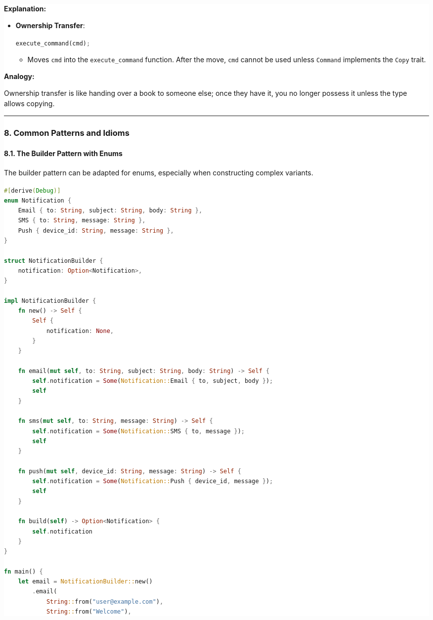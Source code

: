 **Explanation:**

- **Ownership Transfer**:
  ```rust
  execute_command(cmd);
  ```
  - Moves `cmd` into the `execute_command` function. After the move, `cmd` cannot be used unless `Command` implements the `Copy` trait.

**Analogy:**

Ownership transfer is like handing over a book to someone else; once they have it, you no longer possess it unless the type allows copying.

---

### 8. **Common Patterns and Idioms**

#### 8.1. **The Builder Pattern with Enums**

The builder pattern can be adapted for enums, especially when constructing complex variants.

```rust:path/to/src/main.rs
#[derive(Debug)]
enum Notification {
    Email { to: String, subject: String, body: String },
    SMS { to: String, message: String },
    Push { device_id: String, message: String },
}

struct NotificationBuilder {
    notification: Option<Notification>,
}

impl NotificationBuilder {
    fn new() -> Self {
        Self {
            notification: None,
        }
    }

    fn email(mut self, to: String, subject: String, body: String) -> Self {
        self.notification = Some(Notification::Email { to, subject, body });
        self
    }

    fn sms(mut self, to: String, message: String) -> Self {
        self.notification = Some(Notification::SMS { to, message });
        self
    }

    fn push(mut self, device_id: String, message: String) -> Self {
        self.notification = Some(Notification::Push { device_id, message });
        self
    }

    fn build(self) -> Option<Notification> {
        self.notification
    }
}

fn main() {
    let email = NotificationBuilder::new()
        .email(
            String::from("user@example.com"),
            String::from("Welcome"),
```